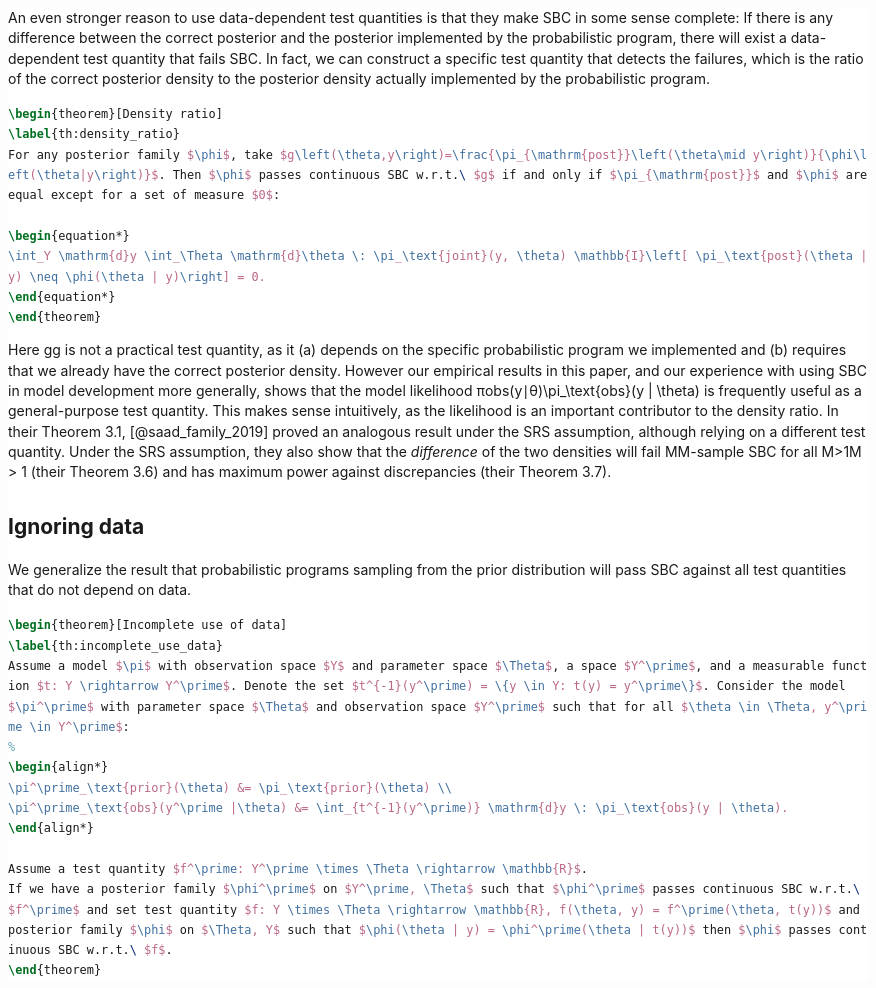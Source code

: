 An even stronger reason to use data-dependent test quantities is that they make SBC in some sense complete: If there is any difference between the correct posterior and the posterior implemented by the probabilistic program, there will exist a data-dependent test quantity that fails SBC. In fact, we can construct a specific test quantity that detects the failures, which is the ratio of the correct posterior density to the posterior density actually implemented by the probabilistic program.

```latex
\begin{theorem}[Density ratio]
\label{th:density_ratio}
For any posterior family $\phi$, take $g\left(\theta,y\right)=\frac{\pi_{\mathrm{post}}\left(\theta\mid y\right)}{\phi\left(\theta|y\right)}$. Then $\phi$ passes continuous SBC w.r.t.\ $g$ if and only if $\pi_{\mathrm{post}}$ and $\phi$ are equal except for a set of measure $0$:

\begin{equation*}
\int_Y \mathrm{d}y \int_\Theta \mathrm{d}\theta \: \pi_\text{joint}(y, \theta) \mathbb{I}\left[ \pi_\text{post}(\theta | y) \neq \phi(\theta | y)\right] = 0. 
\end{equation*}
\end{theorem}
```

Here gg is not a practical test quantity, as it (a) depends on the specific probabilistic program we implemented and (b) requires that we already have the correct posterior density. However our empirical results in this paper, and our experience with using SBC in model development more generally, shows that the model likelihood πobs(y∣θ)\pi_\text{obs}(y | \theta) is frequently useful as a general-purpose test quantity. This makes sense intuitively, as the likelihood is an important contributor to the density ratio. In their Theorem 3.1, [@saad_family_2019] proved an analogous result under the SRS assumption, although relying on a different test quantity. Under the SRS assumption, they also show that the _difference_ of the two densities will fail MM-sample SBC for all M>1M > 1 (their Theorem 3.6) and has maximum power against discrepancies (their Theorem 3.7).

## Ignoring data

We generalize the result that probabilistic programs sampling from the prior distribution will pass SBC against all test quantities that do not depend on data.

```latex
\begin{theorem}[Incomplete use of data] 
\label{th:incomplete_use_data}
Assume a model $\pi$ with observation space $Y$ and parameter space $\Theta$, a space $Y^\prime$, and a measurable function $t: Y \rightarrow Y^\prime$. Denote the set $t^{-1}(y^\prime) = \{y \in Y: t(y) = y^\prime\}$. Consider the model $\pi^\prime$ with parameter space $\Theta$ and observation space $Y^\prime$ such that for all $\theta \in \Theta, y^\prime \in Y^\prime$:
%
\begin{align*}
\pi^\prime_\text{prior}(\theta) &= \pi_\text{prior}(\theta) \\
\pi^\prime_\text{obs}(y^\prime |\theta) &= \int_{t^{-1}(y^\prime)} \mathrm{d}y \: \pi_\text{obs}(y | \theta).
\end{align*}

Assume a test quantity $f^\prime: Y^\prime \times \Theta \rightarrow \mathbb{R}$. 
If we have a posterior family $\phi^\prime$ on $Y^\prime, \Theta$ such that $\phi^\prime$ passes continuous SBC w.r.t.\ $f^\prime$ and set test quantity $f: Y \times \Theta \rightarrow \mathbb{R}, f(\theta, y) = f^\prime(\theta, t(y))$ and posterior family $\phi$ on $\Theta, Y$ such that $\phi(\theta | y) = \phi^\prime(\theta | t(y))$ then $\phi$ passes continuous SBC w.r.t.\ $f$.
\end{theorem}
```
